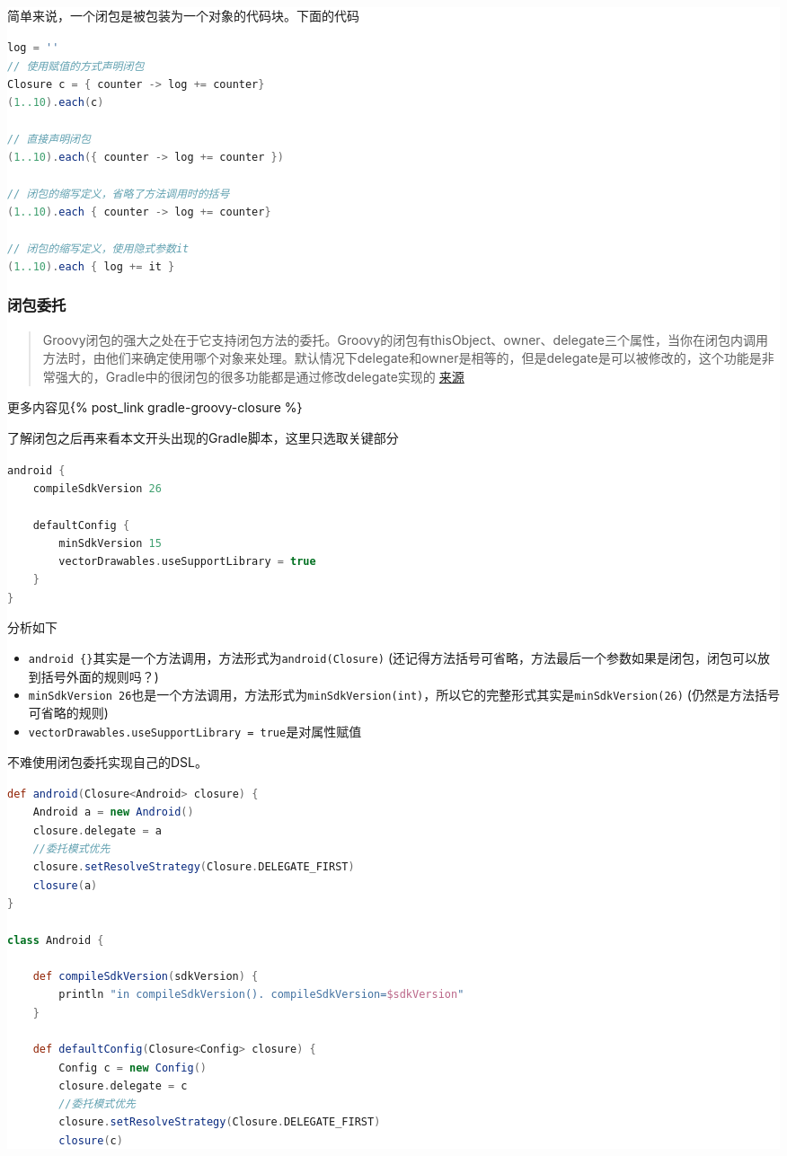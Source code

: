 简单来说，一个闭包是被包装为一个对象的代码块。下面的代码

```groovy
log = ''
// 使用赋值的方式声明闭包
Closure c = { counter -> log += counter}
(1..10).each(c)

// 直接声明闭包
(1..10).each({ counter -> log += counter })

// 闭包的缩写定义，省略了方法调用时的括号
(1..10).each { counter -> log += counter}

// 闭包的缩写定义，使用隐式参数it
(1..10).each { log += it }
```

### 闭包委托
> Groovy闭包的强大之处在于它支持闭包方法的委托。Groovy的闭包有thisObject、owner、delegate三个属性，当你在闭包内调用方法时，由他们来确定使用哪个对象来处理。默认情况下delegate和owner是相等的，但是delegate是可以被修改的，这个功能是非常强大的，Gradle中的很闭包的很多功能都是通过修改delegate实现的 [来源](http://www.flysnow.org/2016/05/22/groovy-basis.html)

更多内容见{% post_link gradle-groovy-closure %}

了解闭包之后再来看本文开头出现的Gradle脚本，这里只选取关键部分

```groovy
android {
    compileSdkVersion 26

    defaultConfig {
        minSdkVersion 15
        vectorDrawables.useSupportLibrary = true
    }
}
```

分析如下

+ `android {}`其实是一个方法调用，方法形式为`android(Closure)` (还记得方法括号可省略，方法最后一个参数如果是闭包，闭包可以放到括号外面的规则吗？)
+ `minSdkVersion 26`也是一个方法调用，方法形式为`minSdkVersion(int)`，所以它的完整形式其实是`minSdkVersion(26)` (仍然是方法括号可省略的规则)
+ `vectorDrawables.useSupportLibrary = true`是对属性赋值

不难使用闭包委托实现自己的DSL。

```groovy
def android(Closure<Android> closure) {
    Android a = new Android()
    closure.delegate = a
    //委托模式优先
    closure.setResolveStrategy(Closure.DELEGATE_FIRST)
    closure(a)
}

class Android {

    def compileSdkVersion(sdkVersion) {
        println "in compileSdkVersion(). compileSdkVersion=$sdkVersion"
    }

    def defaultConfig(Closure<Config> closure) {
        Config c = new Config()
        closure.delegate = c
        //委托模式优先
        closure.setResolveStrategy(Closure.DELEGATE_FIRST)
        closure(c)
```